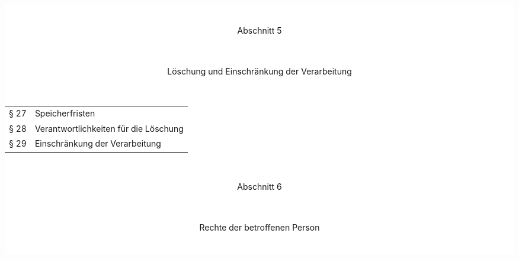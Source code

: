 <div class="jurAbsatz">

 

</div>

<div class="S0" style="text-align:center;">

Abschnitt 5

</div>

<div class="jurAbsatz">

 

</div>

<div class="S0" style="text-align:center;">

Löschung und Einschränkung der Verarbeitung

</div>

<div class="jurAbsatz">

 

</div>

|      |                                       |
| :--- | ------------------------------------- |
| § 27 | Speicherfristen                       |
| § 28 | Verantwortlichkeiten für die Löschung |
| § 29 | Einschränkung der Verarbeitung        |

<div class="jurAbsatz">

 

</div>

<div class="S0" style="text-align:center;">

Abschnitt 6

</div>

<div class="jurAbsatz">

 

</div>

<div class="S0" style="text-align:center;">

Rechte der betroffenen Person

</div>

<div class="jurAbsatz">

 

</div>
